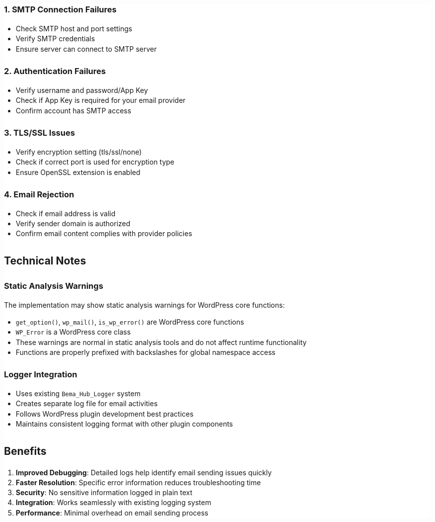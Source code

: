 ### 1. SMTP Connection Failures
- Check SMTP host and port settings
- Verify SMTP credentials
- Ensure server can connect to SMTP server

### 2. Authentication Failures
- Verify username and password/App Key
- Check if App Key is required for your email provider
- Confirm account has SMTP access

### 3. TLS/SSL Issues
- Verify encryption setting (tls/ssl/none)
- Check if correct port is used for encryption type
- Ensure OpenSSL extension is enabled

### 4. Email Rejection
- Check if email address is valid
- Verify sender domain is authorized
- Confirm email content complies with provider policies

## Technical Notes

### Static Analysis Warnings
The implementation may show static analysis warnings for WordPress core functions:
- `get_option()`, `wp_mail()`, `is_wp_error()` are WordPress core functions
- `WP_Error` is a WordPress core class
- These warnings are normal in static analysis tools and do not affect runtime functionality
- Functions are properly prefixed with backslashes for global namespace access

### Logger Integration
- Uses existing `Bema_Hub_Logger` system
- Creates separate log file for email activities
- Follows WordPress plugin development best practices
- Maintains consistent logging format with other plugin components

## Benefits

1. **Improved Debugging**: Detailed logs help identify email sending issues quickly
2. **Faster Resolution**: Specific error information reduces troubleshooting time
3. **Security**: No sensitive information logged in plain text
4. **Integration**: Works seamlessly with existing logging system
5. **Performance**: Minimal overhead on email sending process